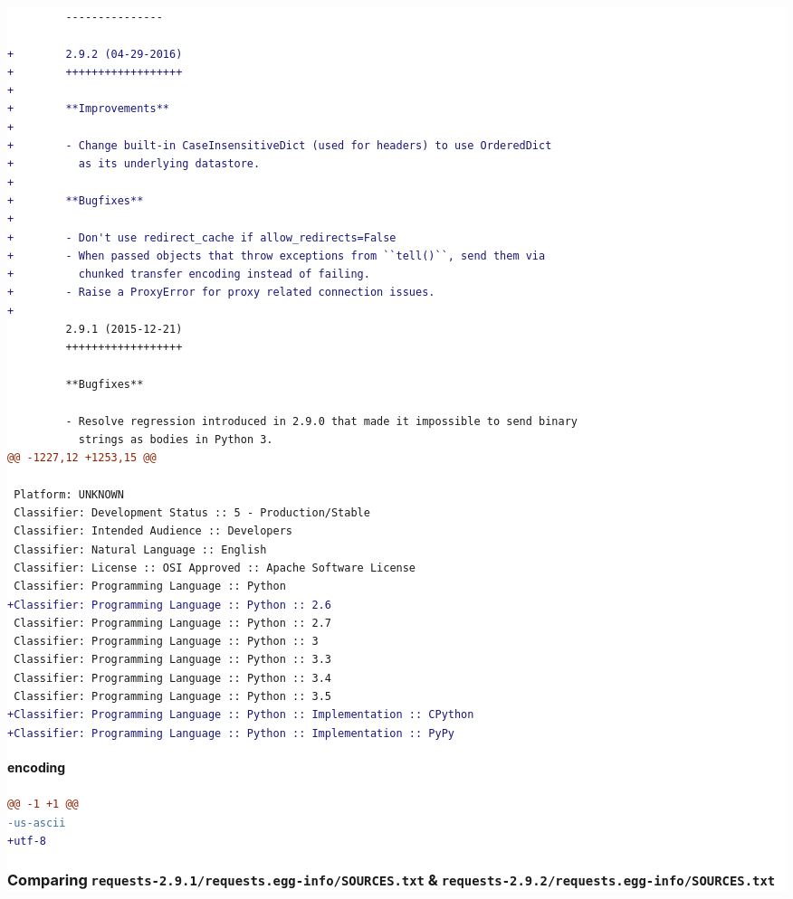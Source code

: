 ```diff
         ---------------
         
+        2.9.2 (04-29-2016)
+        ++++++++++++++++++
+        
+        **Improvements**
+        
+        - Change built-in CaseInsensitiveDict (used for headers) to use OrderedDict
+          as its underlying datastore.
+        
+        **Bugfixes**
+        
+        - Don't use redirect_cache if allow_redirects=False
+        - When passed objects that throw exceptions from ``tell()``, send them via
+          chunked transfer encoding instead of failing.
+        - Raise a ProxyError for proxy related connection issues.
+        
         2.9.1 (2015-12-21)
         ++++++++++++++++++
         
         **Bugfixes**
         
         - Resolve regression introduced in 2.9.0 that made it impossible to send binary
           strings as bodies in Python 3.
@@ -1227,12 +1253,15 @@
         
 Platform: UNKNOWN
 Classifier: Development Status :: 5 - Production/Stable
 Classifier: Intended Audience :: Developers
 Classifier: Natural Language :: English
 Classifier: License :: OSI Approved :: Apache Software License
 Classifier: Programming Language :: Python
+Classifier: Programming Language :: Python :: 2.6
 Classifier: Programming Language :: Python :: 2.7
 Classifier: Programming Language :: Python :: 3
 Classifier: Programming Language :: Python :: 3.3
 Classifier: Programming Language :: Python :: 3.4
 Classifier: Programming Language :: Python :: 3.5
+Classifier: Programming Language :: Python :: Implementation :: CPython
+Classifier: Programming Language :: Python :: Implementation :: PyPy
```

#### encoding

```diff
@@ -1 +1 @@
-us-ascii
+utf-8
```

### Comparing `requests-2.9.1/requests.egg-info/SOURCES.txt` & `requests-2.9.2/requests.egg-info/SOURCES.txt`
